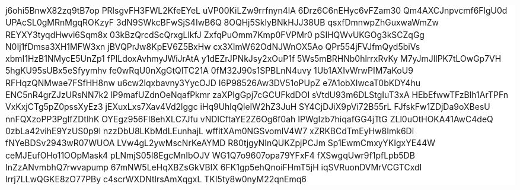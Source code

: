 j6ohi5BnwX82zq9tB7op
PRlsgvFH3FWL2KfeEYeL
uVP00KiLZw9rrfnyn4lA
6Drz6C6nEHyc6vFZam30
Qm4AXCJnpvcmf6FlgU0d
UPAcSL0gMRnMgqROKzyF
3dN9SWkcBFwSjS4IwB6Q
8OQHj5SklyBNkHJJ38UB
qsxfDmnwpZhGuxwaWmZw
REYXY3tyqdHwvi6Sqm8x
03kBzQrcdScQrxgLlkfJ
ZxfqPuOmm7Kmp0FVPMr0
pSIHQWvUKGOg3kSCZqGg
N0Ij1fDmsa3XH1MFW3xn
jBVQPrJw8KpEV6Z5BxHw
cx3XImW62OdNJWnOX5Ao
QPr554jFVJfmQyd5biVs
xbmI1HzB1NMycE5UnZp1
fPlLdoxAvhmyJWiJrAtA
y1dEZrJPNkJsy2xOuP1f
5Ws5mBRHNb0hlrrxRvKy
M7yJmJllPK7tLOwGp7VH
5hgKU95sUBx5eSfyymhv
fe0wRqU0nXgGtQlTC21A
0fM32J90s1SPBLnN4uvy
1Ub1AXIvWrwPIM7aKoU9
RFHqzQNMwae7FSfHH8nw
u6cw2lqxbavny3YycOJD
I6P98526Aw3DV51oPUpZ
e7A1obXIwcaT0bKDY4hu
ENC5nR4grZJzURsNN7k2
lP9mafUZdnOeNqafPkmr
zaXPIgGpj7cGCUFkdDOI
sVtdU93m6DLStgIuT3xA
HEbEfwwTFzBIh1ArTPFn
VxKxjCTg5pZ0pssXyEz3
jEXuxLxs7Xav4Vd2lggc
iHq9UhlqQleIW2hZ3JuH
SY4CjDJiX9pVi72B55rL
FJfskFw1ZDjDa9oXBesU
nnFQXzoPP3PgIfZDtIhK
OYEgz956FI8ehXLC7Jfu
vNDlCftaYE2Z6Og6f0ah
IPWgIzb7hiqafGG4jTtG
ZLl0uOtHOKA41AwC4deQ
0zbLa42vihE9YzUS0p9I
nzzDbU8LKbMdLEunhajL
wffitXAm0NGSvomlV4W7
xZRKBCdTmEyHw8Imk6Di
fNYeBDSv2943wR07WUOA
LVw4gL2ywMscNrKeAYMD
R80tjgyNInQUKZpjPCJm
Sp1EwmCmxyYKIgxYE44W
ceMJEufOHo11OOpMask4
pLNmjS05I8EgcMnIbOJV
WG1Q7o9607opa79YFxF4
fXSwgqUwr9f1pfLpb5DB
InZzANvmbhQ7rwvapump
67mNW5LeHqXBZsGkVBIX
6FK1gp5ehQnoiFHmT5jH
iqSVRuonDVMrVCGTCxdI
lrrj7LLwQGKE8zO77PBy
c4scrWXDNtlrsAmXqgxL
TKI5ty8w0nyM22qnEmq6